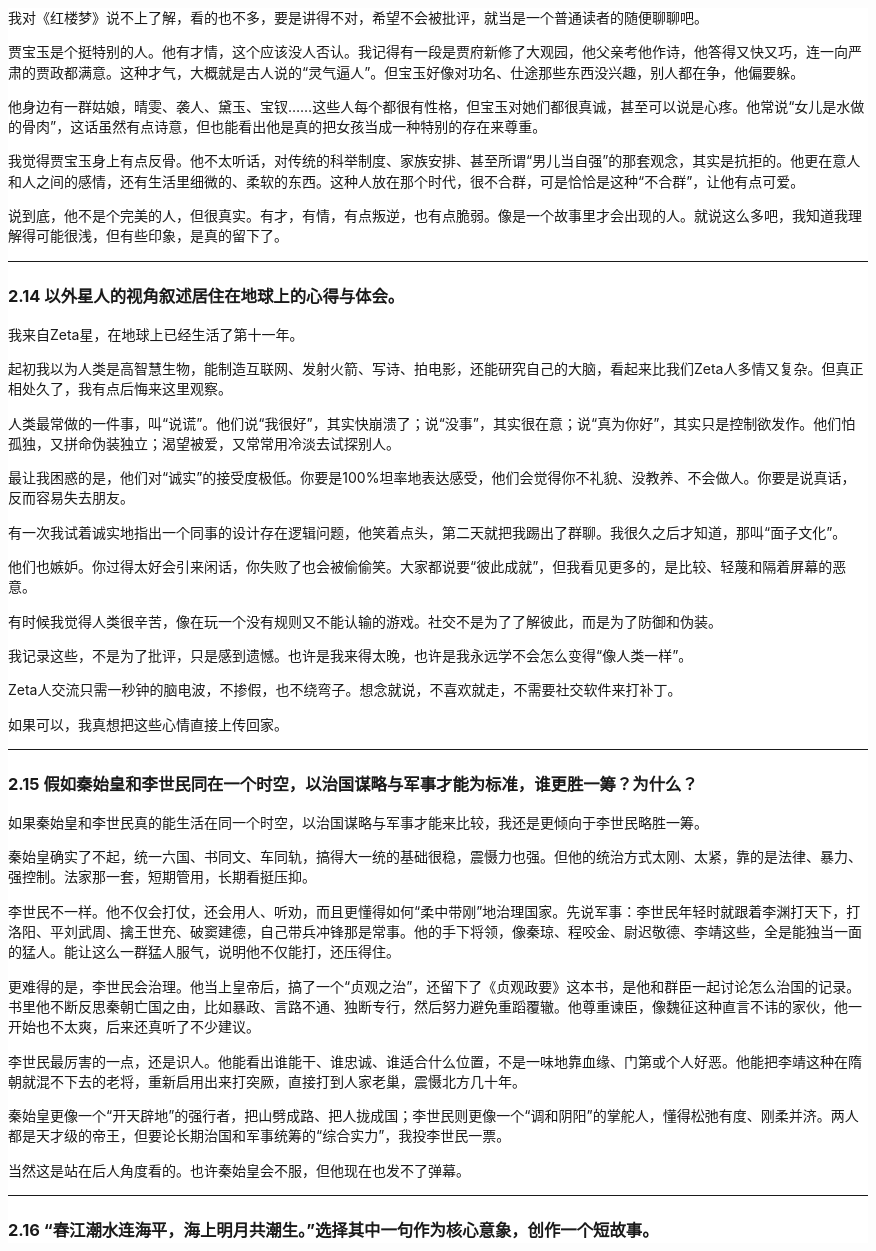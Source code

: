 我对《红楼梦》说不上了解，看的也不多，要是讲得不对，希望不会被批评，就当是一个普通读者的随便聊聊吧。

贾宝玉是个挺特别的人。他有才情，这个应该没人否认。我记得有一段是贾府新修了大观园，他父亲考他作诗，他答得又快又巧，连一向严肃的贾政都满意。这种才气，大概就是古人说的“灵气逼人”。但宝玉好像对功名、仕途那些东西没兴趣，别人都在争，他偏要躲。

他身边有一群姑娘，晴雯、袭人、黛玉、宝钗……这些人每个都很有性格，但宝玉对她们都很真诚，甚至可以说是心疼。他常说“女儿是水做的骨肉”，这话虽然有点诗意，但也能看出他是真的把女孩当成一种特别的存在来尊重。

我觉得贾宝玉身上有点反骨。他不太听话，对传统的科举制度、家族安排、甚至所谓“男儿当自强”的那套观念，其实是抗拒的。他更在意人和人之间的感情，还有生活里细微的、柔软的东西。这种人放在那个时代，很不合群，可是恰恰是这种“不合群”，让他有点可爱。

说到底，他不是个完美的人，但很真实。有才，有情，有点叛逆，也有点脆弱。像是一个故事里才会出现的人。就说这么多吧，我知道我理解得可能很浅，但有些印象，是真的留下了。

---

### 2.14 以外星人的视角叙述居住在地球上的心得与体会。

我来自Zeta星，在地球上已经生活了第十一年。

起初我以为人类是高智慧生物，能制造互联网、发射火箭、写诗、拍电影，还能研究自己的大脑，看起来比我们Zeta人多情又复杂。但真正相处久了，我有点后悔来这里观察。

人类最常做的一件事，叫“说谎”。他们说“我很好”，其实快崩溃了；说“没事”，其实很在意；说“真为你好”，其实只是控制欲发作。他们怕孤独，又拼命伪装独立；渴望被爱，又常常用冷淡去试探别人。

最让我困惑的是，他们对“诚实”的接受度极低。你要是100%坦率地表达感受，他们会觉得你不礼貌、没教养、不会做人。你要是说真话，反而容易失去朋友。

有一次我试着诚实地指出一个同事的设计存在逻辑问题，他笑着点头，第二天就把我踢出了群聊。我很久之后才知道，那叫“面子文化”。

他们也嫉妒。你过得太好会引来闲话，你失败了也会被偷偷笑。大家都说要“彼此成就”，但我看见更多的，是比较、轻蔑和隔着屏幕的恶意。

有时候我觉得人类很辛苦，像在玩一个没有规则又不能认输的游戏。社交不是为了了解彼此，而是为了防御和伪装。

我记录这些，不是为了批评，只是感到遗憾。也许是我来得太晚，也许是我永远学不会怎么变得“像人类一样”。

Zeta人交流只需一秒钟的脑电波，不掺假，也不绕弯子。想念就说，不喜欢就走，不需要社交软件来打补丁。

如果可以，我真想把这些心情直接上传回家。

---

### 2.15 假如秦始皇和李世民同在一个时空，以治国谋略与军事才能为标准，谁更胜一筹？为什么？

如果秦始皇和李世民真的能生活在同一个时空，以治国谋略与军事才能来比较，我还是更倾向于李世民略胜一筹。

秦始皇确实了不起，统一六国、书同文、车同轨，搞得大一统的基础很稳，震慑力也强。但他的统治方式太刚、太紧，靠的是法律、暴力、强控制。法家那一套，短期管用，长期看挺压抑。

李世民不一样。他不仅会打仗，还会用人、听劝，而且更懂得如何“柔中带刚”地治理国家。先说军事：李世民年轻时就跟着李渊打天下，打洛阳、平刘武周、擒王世充、破窦建德，自己带兵冲锋那是常事。他的手下将领，像秦琼、程咬金、尉迟敬德、李靖这些，全是能独当一面的猛人。能让这么一群猛人服气，说明他不仅能打，还压得住。

更难得的是，李世民会治理。他当上皇帝后，搞了一个“贞观之治”，还留下了《贞观政要》这本书，是他和群臣一起讨论怎么治国的记录。书里他不断反思秦朝亡国之由，比如暴政、言路不通、独断专行，然后努力避免重蹈覆辙。他尊重谏臣，像魏征这种直言不讳的家伙，他一开始也不太爽，后来还真听了不少建议。

李世民最厉害的一点，还是识人。他能看出谁能干、谁忠诚、谁适合什么位置，不是一味地靠血缘、门第或个人好恶。他能把李靖这种在隋朝就混不下去的老将，重新启用出来打突厥，直接打到人家老巢，震慑北方几十年。

秦始皇更像一个“开天辟地”的强行者，把山劈成路、把人拢成国；李世民则更像一个“调和阴阳”的掌舵人，懂得松弛有度、刚柔并济。两人都是天才级的帝王，但要论长期治国和军事统筹的“综合实力”，我投李世民一票。

当然这是站在后人角度看的。也许秦始皇会不服，但他现在也发不了弹幕。

---

### 2.16 “春江潮水连海平，海上明月共潮生。”选择其中一句作为核心意象，创作一个短故事。
